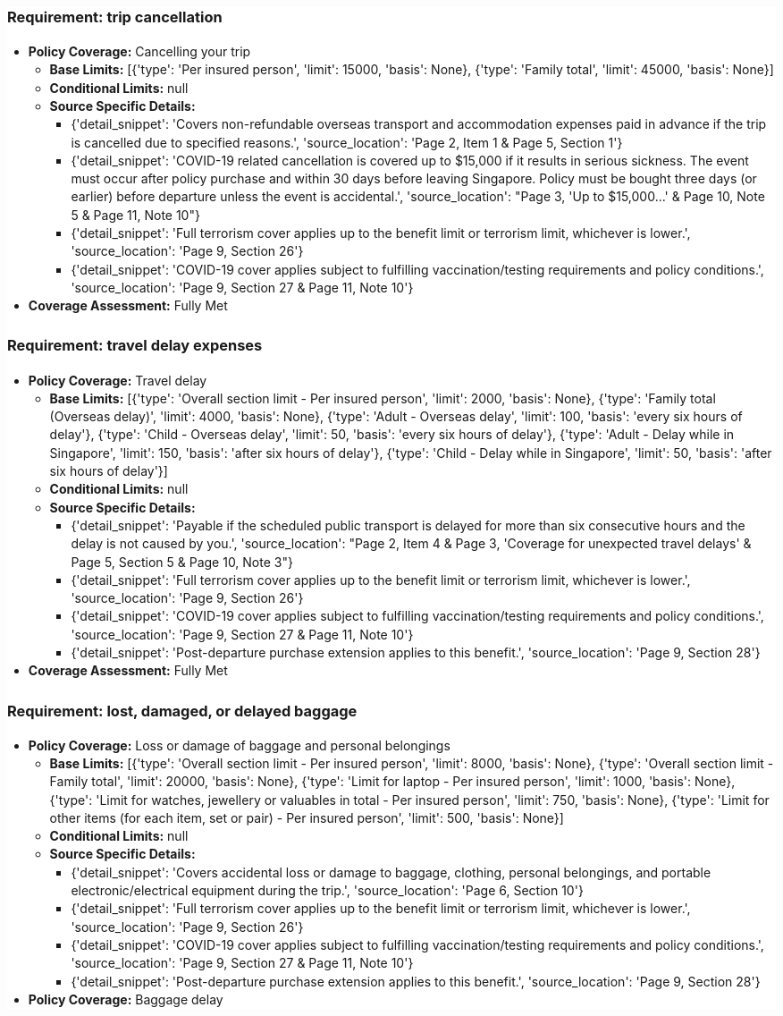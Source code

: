 ### Requirement: trip cancellation

*   **Policy Coverage:** Cancelling your trip
    *   **Base Limits:** [{'type': 'Per insured person', 'limit': 15000, 'basis': None}, {'type': 'Family total', 'limit': 45000, 'basis': None}]
    *   **Conditional Limits:** null
    *   **Source Specific Details:**
        *   {'detail_snippet': 'Covers non-refundable overseas transport and accommodation expenses paid in advance if the trip is cancelled due to specified reasons.', 'source_location': 'Page 2, Item 1 & Page 5, Section 1'}
        *   {'detail_snippet': 'COVID-19 related cancellation is covered up to $15,000 if it results in serious sickness. The event must occur after policy purchase and within 30 days before leaving Singapore. Policy must be bought three days (or earlier) before departure unless the event is accidental.', 'source_location': "Page 3, 'Up to $15,000...' & Page 10, Note 5 & Page 11, Note 10"}
        *   {'detail_snippet': 'Full terrorism cover applies up to the benefit limit or terrorism limit, whichever is lower.', 'source_location': 'Page 9, Section 26'}
        *   {'detail_snippet': 'COVID-19 cover applies subject to fulfilling vaccination/testing requirements and policy conditions.', 'source_location': 'Page 9, Section 27 & Page 11, Note 10'}
*   **Coverage Assessment:** Fully Met

### Requirement: travel delay expenses

*   **Policy Coverage:** Travel delay
    *   **Base Limits:** [{'type': 'Overall section limit - Per insured person', 'limit': 2000, 'basis': None}, {'type': 'Family total (Overseas delay)', 'limit': 4000, 'basis': None}, {'type': 'Adult - Overseas delay', 'limit': 100, 'basis': 'every six hours of delay'}, {'type': 'Child - Overseas delay', 'limit': 50, 'basis': 'every six hours of delay'}, {'type': 'Adult - Delay while in Singapore', 'limit': 150, 'basis': 'after six hours of delay'}, {'type': 'Child - Delay while in Singapore', 'limit': 50, 'basis': 'after six hours of delay'}]
    *   **Conditional Limits:** null
    *   **Source Specific Details:**
        *   {'detail_snippet': 'Payable if the scheduled public transport is delayed for more than six consecutive hours and the delay is not caused by you.', 'source_location': "Page 2, Item 4 & Page 3, 'Coverage for unexpected travel delays' & Page 5, Section 5 & Page 10, Note 3"}
        *   {'detail_snippet': 'Full terrorism cover applies up to the benefit limit or terrorism limit, whichever is lower.', 'source_location': 'Page 9, Section 26'}
        *   {'detail_snippet': 'COVID-19 cover applies subject to fulfilling vaccination/testing requirements and policy conditions.', 'source_location': 'Page 9, Section 27 & Page 11, Note 10'}
        *   {'detail_snippet': 'Post-departure purchase extension applies to this benefit.', 'source_location': 'Page 9, Section 28'}
*   **Coverage Assessment:** Fully Met

### Requirement: lost, damaged, or delayed baggage

*   **Policy Coverage:** Loss or damage of baggage and personal belongings
    *   **Base Limits:** [{'type': 'Overall section limit - Per insured person', 'limit': 8000, 'basis': None}, {'type': 'Overall section limit - Family total', 'limit': 20000, 'basis': None}, {'type': 'Limit for laptop - Per insured person', 'limit': 1000, 'basis': None}, {'type': 'Limit for watches, jewellery or valuables in total - Per insured person', 'limit': 750, 'basis': None}, {'type': 'Limit for other items (for each item, set or pair) - Per insured person', 'limit': 500, 'basis': None}]
    *   **Conditional Limits:** null
    *   **Source Specific Details:**
        *   {'detail_snippet': 'Covers accidental loss or damage to baggage, clothing, personal belongings, and portable electronic/electrical equipment during the trip.', 'source_location': 'Page 6, Section 10'}
        *   {'detail_snippet': 'Full terrorism cover applies up to the benefit limit or terrorism limit, whichever is lower.', 'source_location': 'Page 9, Section 26'}
        *   {'detail_snippet': 'COVID-19 cover applies subject to fulfilling vaccination/testing requirements and policy conditions.', 'source_location': 'Page 9, Section 27 & Page 11, Note 10'}
        *   {'detail_snippet': 'Post-departure purchase extension applies to this benefit.', 'source_location': 'Page 9, Section 28'}
*   **Policy Coverage:** Baggage delay